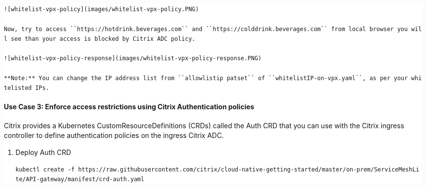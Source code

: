     ![whitelist-vpx-policy](images/whitelist-vpx-policy.PNG)

    Now, try to access ``https://hotdrink.beverages.com`` and ``https://colddrink.beverages.com`` from local browser you will see than your access is blocked by Citrix ADC policy.

    ![whitelist-vpx-policy-response](images/whitelist-vpx-policy-response.PNG)    

    **Note:** You can change the IP address list from ``allowlistip patset`` of ``whitelistIP-on-vpx.yaml``, as per your whitelisted IPs.

#### Use Case 3: Enforce access restrictions using Citrix Authentication policies

Citrix provides a Kubernetes CustomResourceDefinitions (CRDs) called the Auth CRD that you can use with the Citrix ingress controller to define authentication policies on the ingress Citrix ADC.

1. Deploy Auth CRD
    ```
    kubectl create -f https://raw.githubusercontent.com/citrix/cloud-native-getting-started/master/on-prem/ServiceMeshLite/API-gateway/manifest/crd-auth.yaml
    ```
